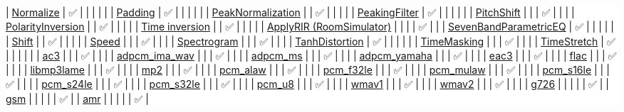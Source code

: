 | [Normalize](#normalize)                                              |        ✅       |                       |            |                 |        |
| [Padding](#padding)                                                  |        ✅       |                       |            |                 |        |
| [PeakNormalization](#peaknormalization)                              |                 |           ✅          |            |                 |        |
| [PeakingFilter](#peakingfilter)                                      |        ✅       |                       |            |                 |        |
| [PitchShift](#pitchshift)                                            |                 |                       |     ✅     |                 |        |
| [PolarityInversion](#polarityinversion)                              |                 |           ✅          |            |                 |        |
| [Time inversion](#time-inversion)                                    |                 |           ✅          |            |                 |        |
| [ApplyRIR (RoomSimulator)](#applyrir)                                |                 |                       |            |        ✅       |        |
| [SevenBandParametricEQ](#sevenbandparametriceq)                      |       ✅        |                       |            |                 |        |
| [Shift](#shift)                                                      |                 |           ✅          |            |                 |        |
| [Speed](#speed)                                                      |                 |                       |     ✅     |                 |        |
| [Spectrogram](#spectrogram)                                          |                 |                       |     ✅     |                 |        |
| [TanhDistortion](#tanhdistortion)                                    |       ✅        |                       |            |                 |        |
| [TimeMasking](#timemasking)                                          |                 |                       |     ✅     |                 |        |
| [TimeStretch](#timestretch)                                          |       ✅        |                       |            |                 |        |
| [ac3](#codecs-using-torchaudio)                                      |                 |                       |     ✅     |                 |        |
| [adpcm_ima_wav](#codecs-using-torchaudio)                            |                 |                       |     ✅     |                 |        |
| [adpcm_ms](#codecs-using-torchaudio)                                 |                 |                       |     ✅     |                 |        |
| [adpcm_yamaha](#codecs-using-torchaudio)                             |                 |                       |     ✅     |                 |        |
| [eac3](#codecs-using-torchaudio)                                     |                 |                       |     ✅     |                 |        |
| [flac](#codecs-using-torchaudio)                                     |                 |                       |     ✅     |                 |        |
| [libmp3lame](#codecs-using-torchaudio)                               |                 |                       |     ✅     |                 |        |
| [mp2](#codecs-using-torchaudio)                                      |                 |                       |     ✅     |                 |        |
| [pcm_alaw](#codecs-using-torchaudio)                                 |                 |                       |     ✅     |                 |        |
| [pcm_f32le](#codecs-using-torchaudio)                                |                 |                       |     ✅     |                 |        |
| [pcm_mulaw](#codecs-using-torchaudio)                                |                 |                       |     ✅     |                 |        |
| [pcm_s16le](#codecs-using-torchaudio)                                |                 |                       |     ✅     |                 |        |
| [pcm_s24le](#codecs-using-torchaudio)                                |                 |                       |     ✅     |                 |        |
| [pcm_s32le](#codecs-using-torchaudio)                                |                 |                       |     ✅     |                 |        |
| [pcm_u8](#codecs-using-torchaudio)                                   |                 |                       |     ✅     |                 |        |
| [wmav1](#codecs-using-torchaudio)                                    |                 |                       |     ✅     |                 |        |
| [wmav2](#codecs-using-torchaudio)                                    |                 |                       |     ✅     |                 |        |
| [g726](#g726)                                                        |                 |                       |            |                 |   ✅   |
| [gsm](#gsm)                                                          |                 |                       |            |                 |   ✅   |
| [amr](#amr)                                                          |                 |                       |            |                 |   ✅   |
